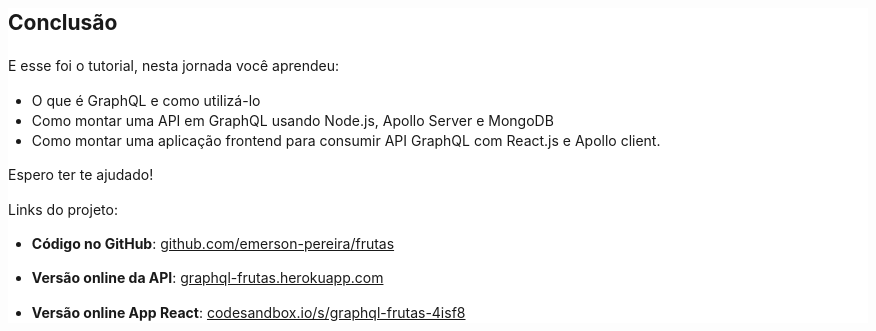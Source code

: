 ## Conclusão

E esse foi o tutorial, nesta jornada você aprendeu:

- O que é GraphQL e como utilizá-lo
- Como montar uma API em GraphQL usando Node.js, Apollo Server e MongoDB
- Como montar uma aplicação frontend para consumir API GraphQL com React.js e Apollo client.

Espero ter te ajudado!

Links do projeto:

- **Código no GitHub**: [github.com/emerson-pereira/frutas](https://github.com/emerson-pereira/frutas)

- **Versão online da API**: [graphql-frutas.herokuapp.com](https://graphql-frutas.herokuapp.com/)

- **Versão online App React**: [codesandbox.io/s/graphql-frutas-4isf8](https://codesandbox.io/s/graphql-frutas-4isf8)
